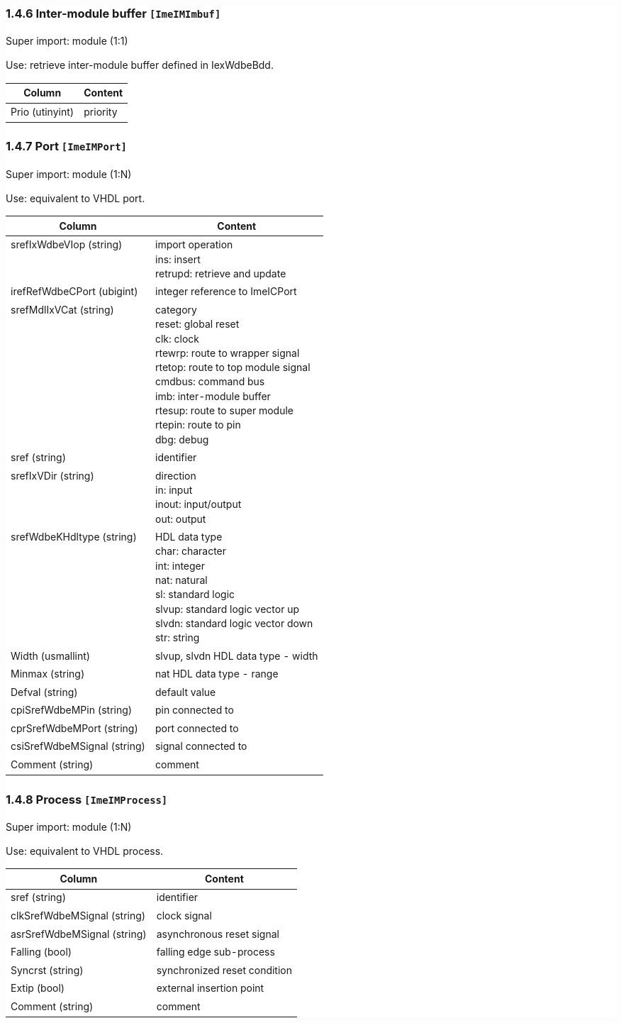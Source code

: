 [//]: # (IP ImeIMGeneric.columns - END)

### 1.4.6 Inter-module buffer ``[ImeIMImbuf]``

[//]: # (IP ImeIMImbuf.superUse - BEGIN)

Super import: module (1:1)

Use: retrieve inter-module buffer defined in IexWdbeBdd.

[//]: # (IP ImeIMImbuf.superUse - END)

[//]: # (IP ImeIMImbuf.columns - BEGIN)

Column|Content|
-|-|
Prio (utinyint)|priority|

[//]: # (IP ImeIMImbuf.columns - END)

### 1.4.7 Port ``[ImeIMPort]``

[//]: # (IP ImeIMPort.superUse - BEGIN)

Super import: module (1:N)

Use: equivalent to VHDL port.

[//]: # (IP ImeIMPort.superUse - END)

[//]: # (IP ImeIMPort.columns - BEGIN)

Column|Content|
-|-|
srefIxWdbeVIop (string)|import operation<br>ins: insert<br>retrupd: retrieve and update|
irefRefWdbeCPort (ubigint)|integer reference to ImeICPort|
srefMdlIxVCat (string)|category<br>reset: global reset<br>clk: clock<br>rtewrp: route to wrapper signal<br>rtetop: route to top module signal<br>cmdbus: command bus<br>imb: inter-module buffer<br>rtesup: route to super module<br>rtepin: route to pin<br>dbg: debug|
sref (string)|identifier|
srefIxVDir (string)|direction<br>in: input<br>inout: input/output<br>out: output|
srefWdbeKHdltype (string)|HDL data type<br>char: character<br>int: integer<br>nat: natural<br>sl: standard logic<br>slvup: standard logic vector up<br>slvdn: standard logic vector down<br>str: string|
Width (usmallint)|slvup, slvdn HDL data type - width|
Minmax (string)|nat HDL data type - range|
Defval (string)|default value|
cpiSrefWdbeMPin (string)|pin connected to|
cprSrefWdbeMPort (string)|port connected to|
csiSrefWdbeMSignal (string)|signal connected to|
Comment (string)|comment|

[//]: # (IP ImeIMPort.columns - END)

### 1.4.8 Process ``[ImeIMProcess]``

[//]: # (IP ImeIMProcess.superUse - BEGIN)

Super import: module (1:N)

Use: equivalent to VHDL process.

[//]: # (IP ImeIMProcess.superUse - END)

[//]: # (IP ImeIMProcess.columns - BEGIN)

Column|Content|
-|-|
sref (string)|identifier|
clkSrefWdbeMSignal (string)|clock signal|
asrSrefWdbeMSignal (string)|asynchronous reset signal|
Falling (bool)|falling edge sub-process|
Syncrst (string)|synchronized reset condition|
Extip (bool)|external insertion point|
Comment (string)|comment|


[//]: # (IP structure - BEGIN)
[//]: # (IP structure - END)
[//]: # (IP ImeIMUnit.superUse - RBEGIN)
[//]: # (IP ImeIMUnit.superUse - REND)
[//]: # (IP ImeIMUnit.columns - BEGIN)
[//]: # (IP ImeIMUnit.columns - END)
[//]: # (IP ImeIMBank.superUse - RBEGIN)
[//]: # (IP ImeIMBank.superUse - REND)
[//]: # (IP ImeIMBank.columns - BEGIN)
[//]: # (IP ImeIMBank.columns - END)
[//]: # (IP ImeICPin.superUse - RBEGIN)
[//]: # (IP ImeICPin.superUse - REND)
[//]: # (IP ImeICPin.columns - RBEGIN)
[//]: # (IP ImeICPin.columns - REND)
[//]: # (IP ImeIMPin.superUse - RBEGIN)
[//]: # (IP ImeIMPin.superUse - REND)
[//]: # (IP ImeIMPin.columns - RBEGIN)
[//]: # (IP ImeIMPin.columns - REND)
[//]: # (IP ImeIAMPinPar.superUse - RBEGIN)
[//]: # (IP ImeIAMPinPar.superUse - REND)
[//]: # (IP ImeIAMPinPar.columns - BEGIN)
[//]: # (IP ImeIAMPinPar.columns - END)
[//]: # (IP ImeIMCommand1.superUse - RBEGIN)
[//]: # (IP ImeIMCommand1.superUse - REND)
[//]: # (IP ImeIMCommand1.columns - RBEGIN)
[//]: # (IP ImeIMCommand1.columns - REND)
[//]: # (IP ImeIAMCommandInvpar1.superUse - RBEGIN)
[//]: # (IP ImeIAMCommandInvpar1.superUse - REND)
[//]: # (IP ImeIAMCommandInvpar1.columns - RBEGIN)
[//]: # (IP ImeIAMCommandInvpar1.columns - REND)
[//]: # (IP ImeIAMCommandRetpar1.superUse - BEGIN)
[//]: # (IP ImeIAMCommandRetpar1.superUse - END)
[//]: # (IP ImeIAMCommandRetpar1.columns - BEGIN)
[//]: # (IP ImeIAMCommandRetpar1.columns - END)
[//]: # (IP ImeIMError1.superUse - BEGIN)
[//]: # (IP ImeIMError1.superUse - END)
[//]: # (IP ImeIMError1.columns - BEGIN)
[//]: # (IP ImeIMError1.columns - END)
[//]: # (IP ImeIAMErrorPar1.superUse - BEGIN)
[//]: # (IP ImeIAMErrorPar1.superUse - END)
[//]: # (IP ImeIAMErrorPar1.columns - BEGIN)
[//]: # (IP ImeIAMErrorPar1.columns - END)
[//]: # (IP ImeIMModule.superUse - BEGIN)
[//]: # (IP ImeIMModule.superUse - END)
[//]: # (IP ImeIMModule.columns - BEGIN)
[//]: # (IP ImeIMModule.columns - END)
[//]: # (IP ImeICGeneric.superUse - BEGIN)
[//]: # (IP ImeICGeneric.superUse - END)
[//]: # (IP ImeICGeneric.columns - RBEGIN)
[//]: # (IP ImeICGeneric.columns - REND)
[//]: # (IP ImeICPort.superUse - BEGIN)
[//]: # (IP ImeICPort.superUse - END)
[//]: # (IP ImeICPort.columns - RBEGIN)
[//]: # (IP ImeICPort.columns - REND)
[//]: # (IP ImeICSignal.superUse - BEGIN)
[//]: # (IP ImeICSignal.superUse - END)
[//]: # (IP ImeICSignal.columns - RBEGIN)
[//]: # (IP ImeICSignal.columns - REND)
[//]: # (IP ImeIMController.superUse - BEGIN)
[//]: # (IP ImeIMController.superUse - END)
[//]: # (IP ImeIMController.columns - BEGIN)
[//]: # (IP ImeIMController.columns - END)
[//]: # (IP ImeIMCommand2.superUse - BEGIN)
[//]: # (IP ImeIMCommand2.superUse - END)
[//]: # (IP ImeIMCommand2.columns - BEGIN)
[//]: # (IP ImeIMCommand2.columns - END)
[//]: # (IP ImeIAMCommandInvpar2.superUse - BEGIN)
[//]: # (IP ImeIAMCommandInvpar2.superUse - END)
[//]: # (IP ImeIAMCommandInvpar2.columns - BEGIN)
[//]: # (IP ImeIAMCommandInvpar2.columns - END)
[//]: # (IP ImeIAMCommandRetpar2.superUse - BEGIN)
[//]: # (IP ImeIAMCommandRetpar2.superUse - END)
[//]: # (IP ImeIAMCommandRetpar2.columns - BEGIN)
[//]: # (IP ImeIAMCommandRetpar2.columns - END)
[//]: # (IP ImeIMError2.superUse - BEGIN)
[//]: # (IP ImeIMError2.superUse - END)
[//]: # (IP ImeIMError2.columns - BEGIN)
[//]: # (IP ImeIMError2.columns - END)
[//]: # (IP ImeIAMErrorPar2.superUse - BEGIN)
[//]: # (IP ImeIAMErrorPar2.superUse - END)
[//]: # (IP ImeIAMErrorPar2.columns - BEGIN)
[//]: # (IP ImeIAMErrorPar2.columns - END)
[//]: # (IP ImeIMVector2.superUse - BEGIN)
[//]: # (IP ImeIMVector2.superUse - END)
[//]: # (IP ImeIMVector2.columns - BEGIN)
[//]: # (IP ImeIMVector2.columns - END)
[//]: # (IP ImeIMVectoritem2.superUse - BEGIN)
[//]: # (IP ImeIMVectoritem2.superUse - END)
[//]: # (IP ImeIMVectoritem2.columns - BEGIN)
[//]: # (IP ImeIMVectoritem2.columns - END)
[//]: # (IP ImeIRMCommandMController.superUse - BEGIN)
[//]: # (IP ImeIRMCommandMController.superUse - END)
[//]: # (IP ImeIRMCommandMController.columns - BEGIN)
[//]: # (IP ImeIRMCommandMController.columns - END)
[//]: # (IP ImeIMGeneric.superUse - BEGIN)
[//]: # (IP ImeIMGeneric.superUse - END)
[//]: # (IP ImeIMGeneric.columns - BEGIN)
[//]: # (IP ImeIMProcess.columns - END)
[//]: # (IP ImeIAVKeylistKey.superUse - BEGIN)
[//]: # (IP ImeIAVKeylistKey.superUse - END)
[//]: # (IP ImeIAVKeylistKey.columns - BEGIN)
[//]: # (IP ImeIAVKeylistKey.columns - END)
[//]: # (IP ImeIJAVKeylistKey.superUse - BEGIN)
[//]: # (IP ImeIJAVKeylistKey.superUse - END)
[//]: # (IP ImeIJAVKeylistKey.columns - BEGIN)
[//]: # (IP ImeIJAVKeylistKey.columns - END)
[//]: # (IP ImeICVariable.superUse - BEGIN)
[//]: # (IP ImeICVariable.superUse - END)
[//]: # (IP ImeICVariable.columns - RBEGIN)
[//]: # (IP ImeICVariable.columns - REND)
[//]: # (IP ImeIMFsm.superUse - BEGIN)
[//]: # (IP ImeIMFsm.superUse - END)
[//]: # (IP ImeICFsmstate.superUse - BEGIN)
[//]: # (IP ImeICFsmstate.superUse - END)
[//]: # (IP ImeICFsmstate.columns - RBEGIN)
[//]: # (IP ImeICFsmstate.columns - REND)
[//]: # (IP ImeIMFsmstate.superUse - BEGIN)
[//]: # (IP ImeIMFsmstate.superUse - END)
[//]: # (IP ImeIMFsmstate.columns - BEGIN)
[//]: # (IP ImeIMFsmstate.columns - END)
[//]: # (IP ImeIAMFsmstateStep.superUse - BEGIN)
[//]: # (IP ImeIAMFsmstateStep.superUse - END)
[//]: # (IP ImeIAMFsmstateStep.columns - BEGIN)
[//]: # (IP ImeIAMFsmstateStep.columns - END)
[//]: # (IP ImeIMVariable.superUse - BEGIN)
[//]: # (IP ImeIMVariable.superUse - END)
[//]: # (IP ImeIMVariable.columns - BEGIN)
[//]: # (IP ImeIMVariable.columns - END)
[//]: # (IP ImeIMSignal.superUse - BEGIN)
[//]: # (IP ImeIMSignal.superUse - END)
[//]: # (IP ImeIMSignal.columns - BEGIN)
[//]: # (IP ImeIMSignal.columns - END)
[//]: # (IP ImeIMVector1.superUse - BEGIN)
[//]: # (IP ImeIMVector1.superUse - END)
[//]: # (IP ImeIMVector1.columns - BEGIN)
[//]: # (IP ImeIMVector1.columns - END)
[//]: # (IP ImeIMVectoritem1.superUse - BEGIN)
[//]: # (IP ImeIMVectoritem1.superUse - END)
[//]: # (IP ImeIMVectoritem1.columns - BEGIN)
[//]: # (IP ImeIMVectoritem1.columns - END)